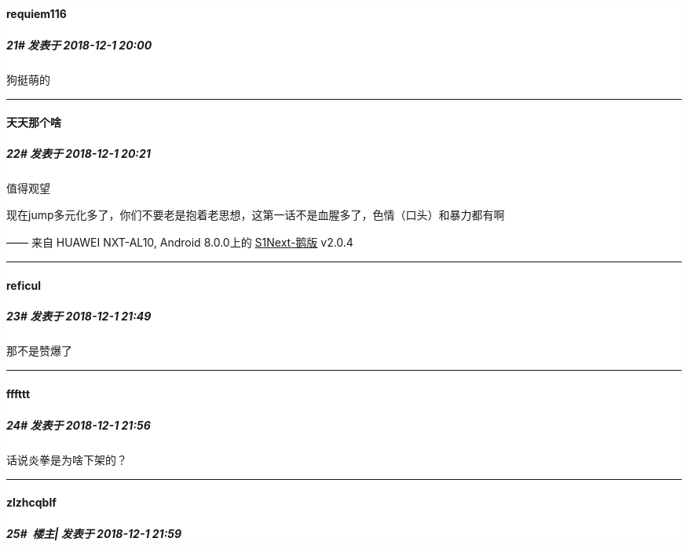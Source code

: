 ####  requiem116  
##### 21#       发表于 2018-12-1 20:00




狗挺萌的







*****

####  天天那个啥  
##### 22#       发表于 2018-12-1 20:21




值得观望

现在jump多元化多了，你们不要老是抱着老思想，这第一话不是血腥多了，色情（口头）和暴力都有啊

—— 来自 HUAWEI NXT-AL10, Android 8.0.0上的 [S1Next-鹅版](https://github.com/ykrank/S1-Next/releases) v2.0.4







*****

####  reficul  
##### 23#       发表于 2018-12-1 21:49




那不是赞爆了







*****

####  fffttt  
##### 24#       发表于 2018-12-1 21:56




话说炎拳是为啥下架的？







*****

####  zlzhcqblf  
##### 25#         楼主| 发表于 2018-12-1 21:59

